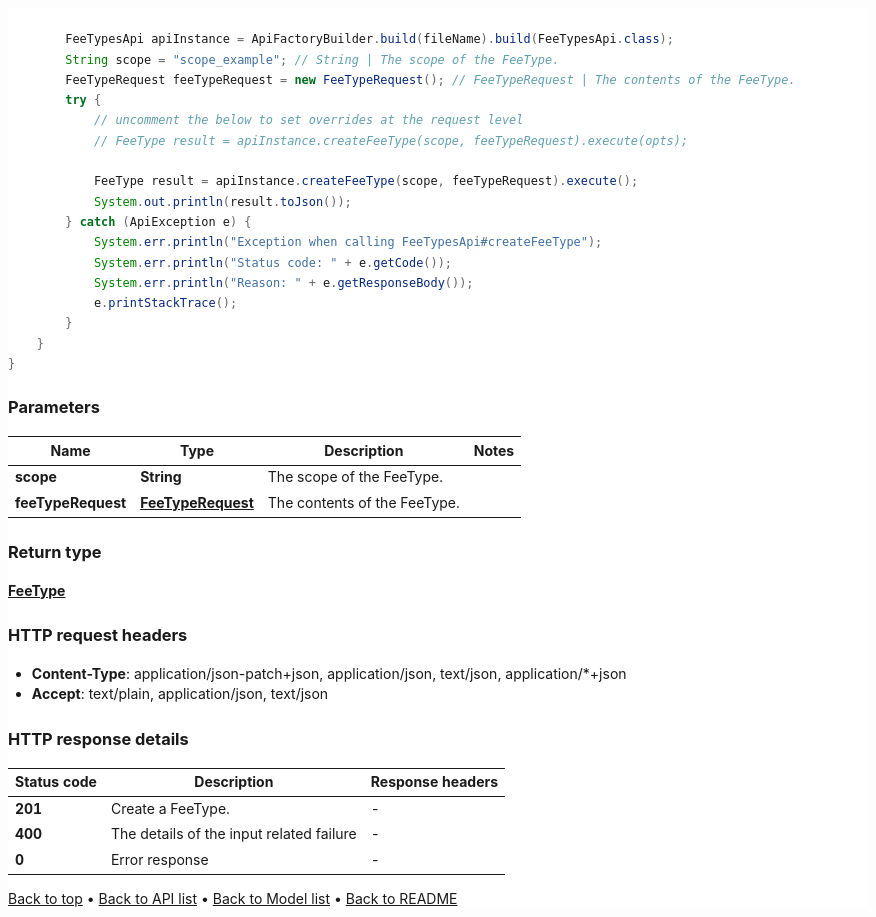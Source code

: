 ```java

        FeeTypesApi apiInstance = ApiFactoryBuilder.build(fileName).build(FeeTypesApi.class);
        String scope = "scope_example"; // String | The scope of the FeeType.
        FeeTypeRequest feeTypeRequest = new FeeTypeRequest(); // FeeTypeRequest | The contents of the FeeType.
        try {
            // uncomment the below to set overrides at the request level
            // FeeType result = apiInstance.createFeeType(scope, feeTypeRequest).execute(opts);

            FeeType result = apiInstance.createFeeType(scope, feeTypeRequest).execute();
            System.out.println(result.toJson());
        } catch (ApiException e) {
            System.err.println("Exception when calling FeeTypesApi#createFeeType");
            System.err.println("Status code: " + e.getCode());
            System.err.println("Reason: " + e.getResponseBody());
            e.printStackTrace();
        }
    }
}
```

### Parameters


| Name | Type | Description  | Notes |
|------------- | ------------- | ------------- | -------------|
| **scope** | **String**| The scope of the FeeType. | |
| **feeTypeRequest** | [**FeeTypeRequest**](FeeTypeRequest.md)| The contents of the FeeType. | |

### Return type

[**FeeType**](FeeType.md)

### HTTP request headers

- **Content-Type**: application/json-patch+json, application/json, text/json, application/*+json
- **Accept**: text/plain, application/json, text/json


### HTTP response details
| Status code | Description | Response headers |
|-------------|-------------|------------------|
| **201** | Create a FeeType. |  -  |
| **400** | The details of the input related failure |  -  |
| **0** | Error response |  -  |

[Back to top](#) &#8226; [Back to API list](../README.md#documentation-for-api-endpoints) &#8226; [Back to Model list](../README.md#documentation-for-models) &#8226; [Back to README](../README.md)
